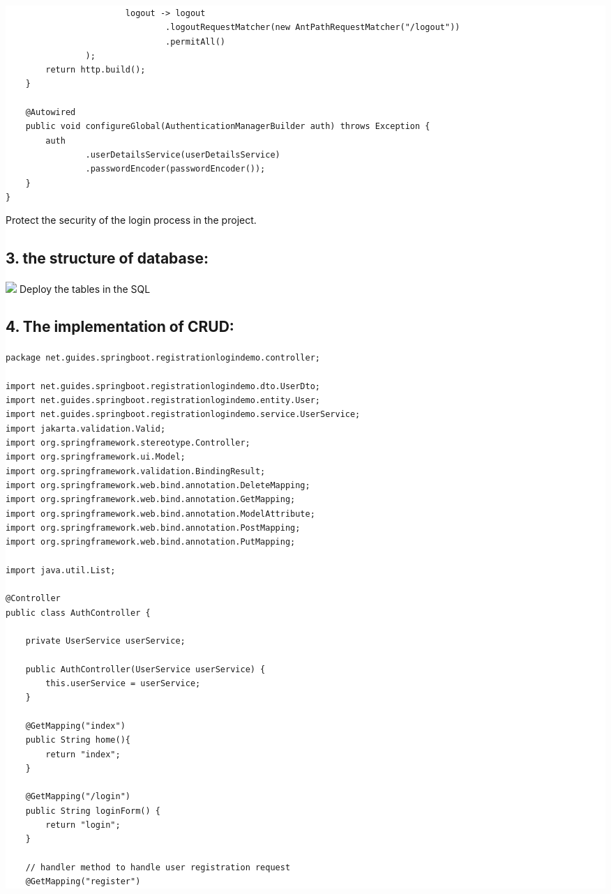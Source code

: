 ```
                        logout -> logout
                                .logoutRequestMatcher(new AntPathRequestMatcher("/logout"))
                                .permitAll()
                );
        return http.build();
    }

    @Autowired
    public void configureGlobal(AuthenticationManagerBuilder auth) throws Exception {
        auth
                .userDetailsService(userDetailsService)
                .passwordEncoder(passwordEncoder());
    }
}
```

Protect the security of the login process in the project. 

## 3. the structure of database:
![](https://github.com/zzhan461/img/blob/main/%E6%88%AA%E5%B1%8F2023-04-14%20%E4%B8%8B%E5%8D%881.45.50.png)
Deploy the tables in the SQL 

## 4. The implementation of CRUD:
```
package net.guides.springboot.registrationlogindemo.controller;

import net.guides.springboot.registrationlogindemo.dto.UserDto;
import net.guides.springboot.registrationlogindemo.entity.User;
import net.guides.springboot.registrationlogindemo.service.UserService;
import jakarta.validation.Valid;
import org.springframework.stereotype.Controller;
import org.springframework.ui.Model;
import org.springframework.validation.BindingResult;
import org.springframework.web.bind.annotation.DeleteMapping;
import org.springframework.web.bind.annotation.GetMapping;
import org.springframework.web.bind.annotation.ModelAttribute;
import org.springframework.web.bind.annotation.PostMapping;
import org.springframework.web.bind.annotation.PutMapping;

import java.util.List;

@Controller
public class AuthController {

    private UserService userService;

    public AuthController(UserService userService) {
        this.userService = userService;
    }

    @GetMapping("index")
    public String home(){
        return "index";
    }

    @GetMapping("/login")
    public String loginForm() {
        return "login";
    }

    // handler method to handle user registration request
    @GetMapping("register")
```